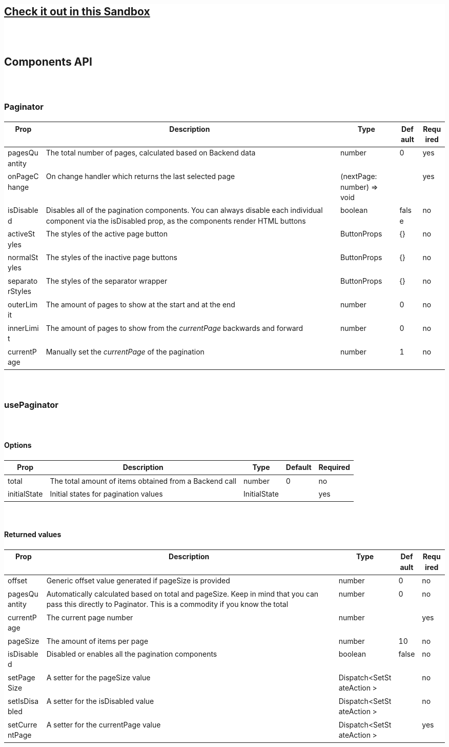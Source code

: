 ## [Check it out in this Sandbox](https://codesandbox.io/s/chakra-paginator-demo-4n2gd)

<br />

## Components API

<br />

### Paginator

| Prop            | Description                                                                                                                                                | Type                       | Default | Required |
| --------------- | ---------------------------------------------------------------------------------------------------------------------------------------------------------- | -------------------------- | ------- | -------- |
| pagesQuantity   | The total number of pages, calculated based on Backend data                                                                                                | number                     | 0       | yes      |
| onPageChange    | On change handler which returns the last selected page                                                                                                     | (nextPage: number) => void |         | yes      |
| isDisabled      | Disables all of the pagination components. You can always disable each individual component via the isDisabled prop, as the components render HTML buttons | boolean                    | false   | no       |
| activeStyles    | The styles of the active page button                                                                                                                       | ButtonProps                | {}      | no       |
| normalStyles    | The styles of the inactive page buttons                                                                                                                    | ButtonProps                | {}      | no       |
| separatorStyles | The styles of the separator wrapper                                                                                                                        | ButtonProps                | {}      | no       |
| outerLimit      | The amount of pages to show at the start and at the end                                                                                                    | number                     | 0       | no       |
| innerLimit      | The amount of pages to show from the _currentPage_ backwards and forward                                                                                   | number                     | 0       | no       |
| currentPage     | Manually set the _currentPage_ of the pagination                                                                                                           | number                     | 1       | no       |

<br />

### usePaginator

<br />

#### Options
| Prop         | Description                                            | Type         | Default | Required |
|--------------|--------------------------------------------------------|--------------|---------|----------|
| total        | The total amount of items obtained from a Backend call | number       | 0       | no       |
| initialState | Initial states for pagination values                   | InitialState |         | yes      |

<br />

#### Returned values
| Prop           | Description                                                                                                                                                  | Type                                | Default | Required |
|----------------|--------------------------------------------------------------------------------------------------------------------------------------------------------------|-------------------------------------|---------|----------|
| offset         | Generic offset value generated if pageSize is provided                                                                                                       | number                              | 0       | no       |
| pagesQuantity  | Automatically calculated based on total and pageSize.  Keep in mind that you can pass this directly to Paginator.  This is a commodity if you know the total | number                              | 0       | no       |
| currentPage    | The current page number                                                                                                                                      | number                              |         | yes      |
| pageSize       | The amount of items per page                                                                                                                                 | number                              | 10      | no       |
| isDisabled     | Disabled or enables all the pagination components                                                                                                            | boolean                             | false   | no       |
| setPageSize    | A setter for the pageSize value                                                                                                                              | Dispatch<SetStateAction <number> >  |         | no       |
| setIsDisabled  | A setter for the isDisabled value                                                                                                                            | Dispatch<SetStateAction <boolean> > |         | no       |
| setCurrentPage | A setter for the currentPage value                                                                                                                           | Dispatch<SetStateAction <number> >  |         | yes      |

